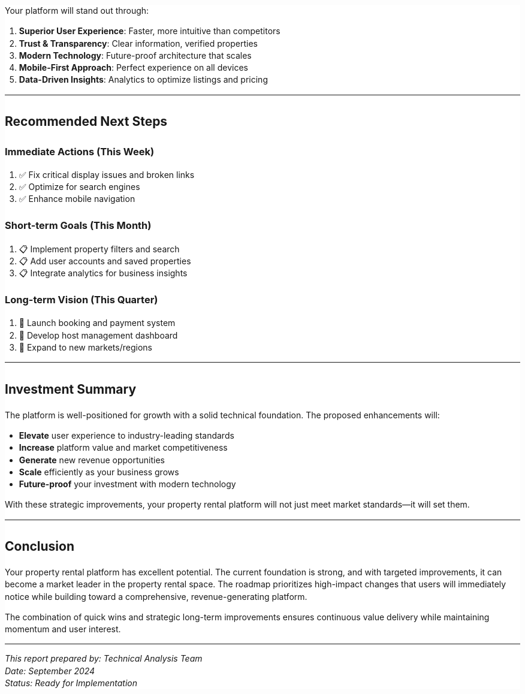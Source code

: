 Your platform will stand out through:

1. **Superior User Experience**: Faster, more intuitive than competitors
2. **Trust & Transparency**: Clear information, verified properties
3. **Modern Technology**: Future-proof architecture that scales
4. **Mobile-First Approach**: Perfect experience on all devices
5. **Data-Driven Insights**: Analytics to optimize listings and pricing

---

## Recommended Next Steps

### Immediate Actions (This Week)
1. ✅ Fix critical display issues and broken links
2. ✅ Optimize for search engines
3. ✅ Enhance mobile navigation

### Short-term Goals (This Month)
1. 📋 Implement property filters and search
2. 📋 Add user accounts and saved properties
3. 📋 Integrate analytics for business insights

### Long-term Vision (This Quarter)
1. 🎯 Launch booking and payment system
2. 🎯 Develop host management dashboard
3. 🎯 Expand to new markets/regions

---

## Investment Summary

The platform is well-positioned for growth with a solid technical foundation. The proposed enhancements will:

- **Elevate** user experience to industry-leading standards
- **Increase** platform value and market competitiveness  
- **Generate** new revenue opportunities
- **Scale** efficiently as your business grows
- **Future-proof** your investment with modern technology

With these strategic improvements, your property rental platform will not just meet market standards—it will set them.

---

## Conclusion

Your property rental platform has excellent potential. The current foundation is strong, and with targeted improvements, it can become a market leader in the property rental space. The roadmap prioritizes high-impact changes that users will immediately notice while building toward a comprehensive, revenue-generating platform.

The combination of quick wins and strategic long-term improvements ensures continuous value delivery while maintaining momentum and user interest.

---

*This report prepared by: Technical Analysis Team*  
*Date: September 2024*  
*Status: Ready for Implementation*
